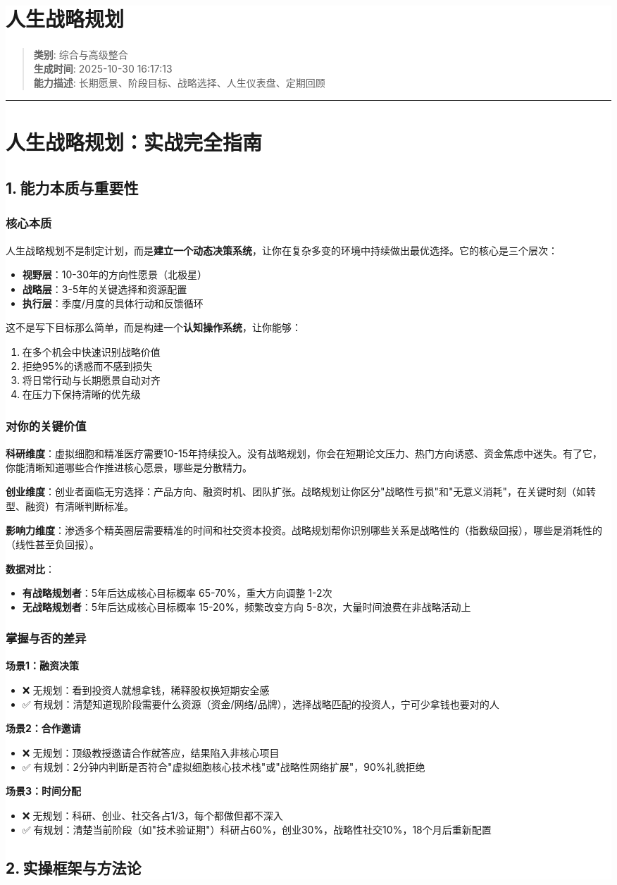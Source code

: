 # 人生战略规划

> **类别**: 综合与高级整合  
> **生成时间**: 2025-10-30 16:17:13  
> **能力描述**: 长期愿景、阶段目标、战略选择、人生仪表盘、定期回顾

---

# 人生战略规划：实战完全指南

## 1. 能力本质与重要性

### 核心本质
人生战略规划不是制定计划，而是**建立一个动态决策系统**，让你在复杂多变的环境中持续做出最优选择。它的核心是三个层次：
- **视野层**：10-30年的方向性愿景（北极星）
- **战略层**：3-5年的关键选择和资源配置
- **执行层**：季度/月度的具体行动和反馈循环

这不是写下目标那么简单，而是构建一个**认知操作系统**，让你能够：
1. 在多个机会中快速识别战略价值
2. 拒绝95%的诱惑而不感到损失
3. 将日常行动与长期愿景自动对齐
4. 在压力下保持清晰的优先级

### 对你的关键价值

**科研维度**：虚拟细胞和精准医疗需要10-15年持续投入。没有战略规划，你会在短期论文压力、热门方向诱惑、资金焦虑中迷失。有了它，你能清晰知道哪些合作推进核心愿景，哪些是分散精力。

**创业维度**：创业者面临无穷选择：产品方向、融资时机、团队扩张。战略规划让你区分"战略性亏损"和"无意义消耗"，在关键时刻（如转型、融资）有清晰判断标准。

**影响力维度**：渗透多个精英圈层需要精准的时间和社交资本投资。战略规划帮你识别哪些关系是战略性的（指数级回报），哪些是消耗性的（线性甚至负回报）。

**数据对比**：
- **有战略规划者**：5年后达成核心目标概率 65-70%，重大方向调整 1-2次
- **无战略规划者**：5年后达成核心目标概率 15-20%，频繁改变方向 5-8次，大量时间浪费在非战略活动上

### 掌握与否的差异

**场景1：融资决策**
- ❌ 无规划：看到投资人就想拿钱，稀释股权换短期安全感
- ✅ 有规划：清楚知道现阶段需要什么资源（资金/网络/品牌），选择战略匹配的投资人，宁可少拿钱也要对的人

**场景2：合作邀请**
- ❌ 无规划：顶级教授邀请合作就答应，结果陷入非核心项目
- ✅ 有规划：2分钟内判断是否符合"虚拟细胞核心技术栈"或"战略性网络扩展"，90%礼貌拒绝

**场景3：时间分配**
- ❌ 无规划：科研、创业、社交各占1/3，每个都做但都不深入
- ✅ 有规划：清楚当前阶段（如"技术验证期"）科研占60%，创业30%，战略性社交10%，18个月后重新配置

## 2. 实操框架与方法论
